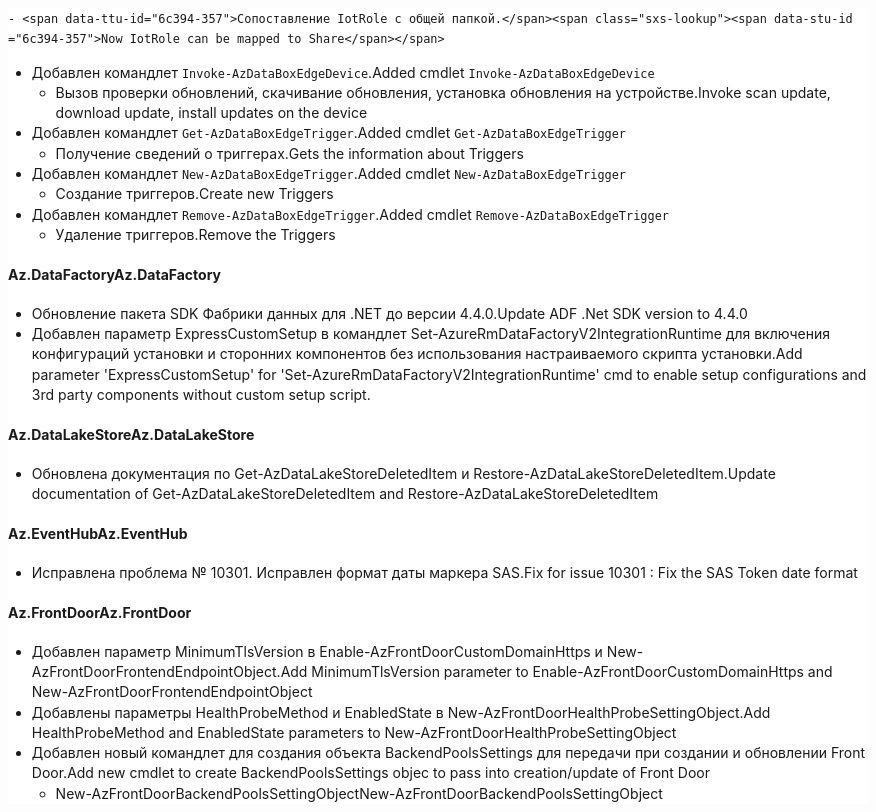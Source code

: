     - <span data-ttu-id="6c394-357">Сопоставление IotRole с общей папкой.</span><span class="sxs-lookup"><span data-stu-id="6c394-357">Now IotRole can be mapped to Share</span></span>
* <span data-ttu-id="6c394-358">Добавлен командлет `Invoke-AzDataBoxEdgeDevice`.</span><span class="sxs-lookup"><span data-stu-id="6c394-358">Added cmdlet `Invoke-AzDataBoxEdgeDevice`</span></span>
    - <span data-ttu-id="6c394-359">Вызов проверки обновлений, скачивание обновления, установка обновления на устройстве.</span><span class="sxs-lookup"><span data-stu-id="6c394-359">Invoke scan update, download update, install updates on the device</span></span>
* <span data-ttu-id="6c394-360">Добавлен командлет `Get-AzDataBoxEdgeTrigger`.</span><span class="sxs-lookup"><span data-stu-id="6c394-360">Added cmdlet `Get-AzDataBoxEdgeTrigger`</span></span>
    - <span data-ttu-id="6c394-361">Получение сведений о триггерах.</span><span class="sxs-lookup"><span data-stu-id="6c394-361">Gets the information about Triggers</span></span>
* <span data-ttu-id="6c394-362">Добавлен командлет `New-AzDataBoxEdgeTrigger`.</span><span class="sxs-lookup"><span data-stu-id="6c394-362">Added cmdlet `New-AzDataBoxEdgeTrigger`</span></span>
    - <span data-ttu-id="6c394-363">Создание триггеров.</span><span class="sxs-lookup"><span data-stu-id="6c394-363">Create new Triggers</span></span>
* <span data-ttu-id="6c394-364">Добавлен командлет `Remove-AzDataBoxEdgeTrigger`.</span><span class="sxs-lookup"><span data-stu-id="6c394-364">Added cmdlet `Remove-AzDataBoxEdgeTrigger`</span></span>
    - <span data-ttu-id="6c394-365">Удаление триггеров.</span><span class="sxs-lookup"><span data-stu-id="6c394-365">Remove the Triggers</span></span>

#### <a name="azdatafactory"></a><span data-ttu-id="6c394-366">Az.DataFactory</span><span class="sxs-lookup"><span data-stu-id="6c394-366">Az.DataFactory</span></span>
* <span data-ttu-id="6c394-367">Обновление пакета SDK Фабрики данных для .NET до версии 4.4.0.</span><span class="sxs-lookup"><span data-stu-id="6c394-367">Update ADF .Net SDK version to 4.4.0</span></span>
* <span data-ttu-id="6c394-368">Добавлен параметр ExpressCustomSetup в командлет Set-AzureRmDataFactoryV2IntegrationRuntime для включения конфигураций установки и сторонних компонентов без использования настраиваемого скрипта установки.</span><span class="sxs-lookup"><span data-stu-id="6c394-368">Add parameter 'ExpressCustomSetup' for 'Set-AzureRmDataFactoryV2IntegrationRuntime' cmd to enable setup configurations and 3rd party components without custom setup script.</span></span>

#### <a name="azdatalakestore"></a><span data-ttu-id="6c394-369">Az.DataLakeStore</span><span class="sxs-lookup"><span data-stu-id="6c394-369">Az.DataLakeStore</span></span>
* <span data-ttu-id="6c394-370">Обновлена документация по Get-AzDataLakeStoreDeletedItem и Restore-AzDataLakeStoreDeletedItem.</span><span class="sxs-lookup"><span data-stu-id="6c394-370">Update documentation of Get-AzDataLakeStoreDeletedItem and Restore-AzDataLakeStoreDeletedItem</span></span>

#### <a name="azeventhub"></a><span data-ttu-id="6c394-371">Az.EventHub</span><span class="sxs-lookup"><span data-stu-id="6c394-371">Az.EventHub</span></span>
* <span data-ttu-id="6c394-372">Исправлена проблема № 10301. Исправлен формат даты маркера SAS.</span><span class="sxs-lookup"><span data-stu-id="6c394-372">Fix for issue 10301 : Fix the SAS Token date format</span></span>

#### <a name="azfrontdoor"></a><span data-ttu-id="6c394-373">Az.FrontDoor</span><span class="sxs-lookup"><span data-stu-id="6c394-373">Az.FrontDoor</span></span>
* <span data-ttu-id="6c394-374">Добавлен параметр MinimumTlsVersion в Enable-AzFrontDoorCustomDomainHttps и New-AzFrontDoorFrontendEndpointObject.</span><span class="sxs-lookup"><span data-stu-id="6c394-374">Add MinimumTlsVersion parameter to Enable-AzFrontDoorCustomDomainHttps and New-AzFrontDoorFrontendEndpointObject</span></span>
* <span data-ttu-id="6c394-375">Добавлены параметры HealthProbeMethod и EnabledState в New-AzFrontDoorHealthProbeSettingObject.</span><span class="sxs-lookup"><span data-stu-id="6c394-375">Add HealthProbeMethod and EnabledState parameters to New-AzFrontDoorHealthProbeSettingObject</span></span>
* <span data-ttu-id="6c394-376">Добавлен новый командлет для создания объекта BackendPoolsSettings для передачи при создании и обновлении Front Door.</span><span class="sxs-lookup"><span data-stu-id="6c394-376">Add new cmdlet to create BackendPoolsSettings objec to pass into creation/update of Front Door</span></span>
    - <span data-ttu-id="6c394-377">New-AzFrontDoorBackendPoolsSettingObject</span><span class="sxs-lookup"><span data-stu-id="6c394-377">New-AzFrontDoorBackendPoolsSettingObject</span></span>
